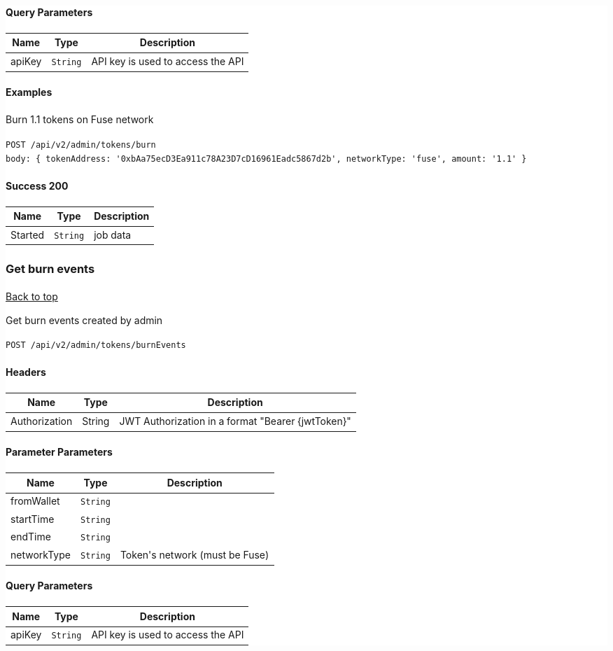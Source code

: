 #### Query Parameters

| Name   | Type     | Description                       |
| ------ | -------- | --------------------------------- |
| apiKey | `String` | API key is used to access the API |

#### Examples

Burn 1.1 tokens on Fuse network

```
POST /api/v2/admin/tokens/burn
body: { tokenAddress: '0xbAa75ecD3Ea911c78A23D7cD16961Eadc5867d2b', networkType: 'fuse', amount: '1.1' }
```

#### Success 200

| Name    | Type     | Description |
| ------- | -------- | ----------- |
| Started | `String` | job data    |

### Get burn events <a href="#user-content-get-burn-events" id="user-content-get-burn-events"></a>

[Back to top](https://github.com/fuseio/fuse-studio/blob/master/server/docs/api-v2.md#top)

Get burn events created by admin

```
POST /api/v2/admin/tokens/burnEvents
```

#### Headers

| Name          | Type   | Description                                       |
| ------------- | ------ | ------------------------------------------------- |
| Authorization | String | JWT Authorization in a format "Bearer {jwtToken}" |

#### Parameter Parameters

| Name        | Type     | Description                    |
| ----------- | -------- | ------------------------------ |
| fromWallet  | `String` |                                |
| startTime   | `String` |                                |
| endTime     | `String` |                                |
| networkType | `String` | Token's network (must be Fuse) |

#### Query Parameters

| Name   | Type     | Description                       |
| ------ | -------- | --------------------------------- |
| apiKey | `String` | API key is used to access the API |

